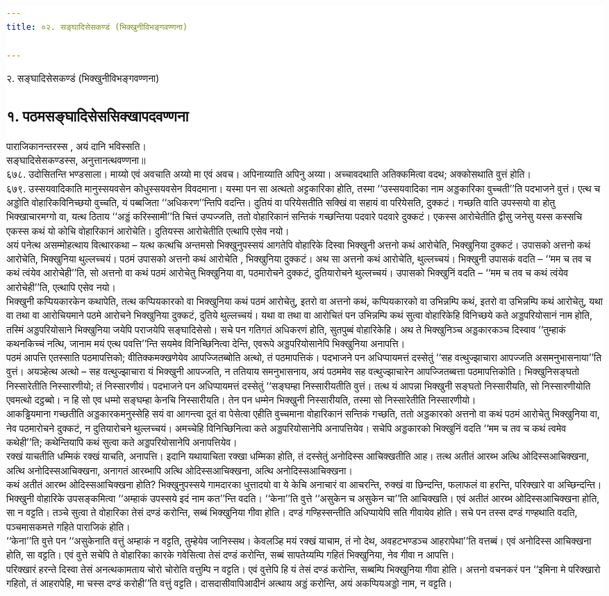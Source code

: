 ```yaml
---
title: ०२. सङ्घादिसेसकण्डं (भिक्खुनीविभङ्गवण्णना)

---
```

२. सङ्घादिसेसकण्डं (भिक्खुनीविभङ्गवण्णना)  


## १. पठमसङ्घादिसेससिक्खापदवण्णना

पाराजिकानन्तरस्स , अयं दानि भविस्सति।  
सङ्घादिसेसकण्डस्स, अनुत्तानत्थवण्णना॥  
६७८. उदोसितन्ति भण्डसाला। माय्यो एवं अवचाति अय्यो मा एवं अवच। अपिनाय्याति अपिनु अय्या। अच्चावदथाति अतिक्कमित्वा वदथ; अक्कोसथाति वुत्तं होति।  
६७९. उस्सयवादिकाति मानुस्सयवसेन कोधुस्सयवसेन विवदमाना। यस्मा पन सा अत्थतो अट्टकारिका होति, तस्मा ‘‘उस्सयवादिका नाम अड्डकारिका वुच्चती’’ति पदभाजने वुत्तं। एत्थ च अड्डोति वोहारिकविनिच्छयो वुच्चति, यं पब्बजिता ‘‘अधिकरण’’न्तिपि वदन्ति। दुतियं वा परियेसतीति सक्खिं वा सहायं वा परियेसति, दुक्कटं। गच्छति वाति उपस्सयो वा होतु भिक्खाचारमग्गो वा, यत्थ ठिताय ‘‘अड्डं करिस्सामी’’ति चित्तं उप्पज्जति, ततो वोहारिकानं सन्तिकं गच्छन्तिया पदवारे पदवारे दुक्कटं। एकस्स आरोचेतीति द्वीसु जनेसु यस्स कस्सचि एकस्स कथं यो कोचि वोहारिकानं आरोचेति। दुतियस्स आरोचेतीति एत्थापि एसेव नयो।  
अयं पनेत्थ असम्मोहत्थाय वित्थारकथा – यत्थ कत्थचि अन्तमसो भिक्खुनुपस्सयं आगतेपि वोहारिके दिस्वा भिक्खुनी अत्तनो कथं आरोचेति, भिक्खुनिया दुक्कटं। उपासको अत्तनो कथं आरोचेति, भिक्खुनिया थुल्लच्चयं। पठमं उपासको अत्तनो कथं आरोचेति , भिक्खुनिया दुक्कटं। अथ सा अत्तनो कथं आरोचेति, थुल्लच्चयं। भिक्खुनी उपासकं वदति – ‘‘मम च तव च कथं त्वंयेव आरोचेही’’ति, सो अत्तनो वा कथं पठमं आरोचेतु भिक्खुनिया वा, पठमारोचने दुक्कटं, दुतियारोचने थुल्लच्चयं। उपासको भिक्खुनिं वदति – ‘‘मम च तव च कथं त्वंयेव आरोचेही’’ति, एत्थापि एसेव नयो।  
भिक्खुनी कप्पियकारकेन कथापेति, तत्थ कप्पियकारको वा भिक्खुनिया कथं पठमं आरोचेतु, इतरो वा अत्तनो कथं, कप्पियकारको वा उभिन्नम्पि कथं, इतरो वा उभिन्नम्पि कथं आरोचेतु, यथा वा तथा वा आरोचियमाने पठमे आरोचने भिक्खुनिया दुक्कटं, दुतिये थुल्लच्चयं। यथा वा तथा वा आरोचितं पन उभिन्नम्पि कथं सुत्वा वोहारिकेहि विनिच्छये कते अड्डपरियोसानं नाम होति, तस्मिं अड्डपरियोसाने भिक्खुनिया जयेपि पराजयेपि सङ्घादिसेसो। सचे पन गतिगतं अधिकरणं होति, सुतपुब्बं वोहारिकेहि। अथ ते भिक्खुनिञ्च अड्डकारकञ्च दिस्वाव ‘‘तुम्हाकं कथनकिच्चं नत्थि, जानाम मयं एत्थ पवत्ति’’न्ति सयमेव विनिच्छिनित्वा देन्ति, एवरूपे अड्डपरियोसानेपि भिक्खुनिया अनापत्ति।  
पठमं आपत्ति एतस्साति पठमापत्तिको; वीतिक्कमक्खणेयेव आपज्जितब्बोति अत्थो, तं पठमापत्तिकं। पदभाजने पन अधिप्पायमत्तं दस्सेतुं ‘‘सह वत्थुज्झाचारा आपज्जति असमनुभासनाया’’ति वुत्तं। अयञ्हेत्थ अत्थो – सह वत्थुज्झाचारा यं भिक्खुनी आपज्जति, न ततियाय समनुभासनाय, अयं पठममेव सह वत्थुज्झाचारेन आपज्जितब्बत्ता पठमापत्तिकोति। भिक्खुनिसङ्घतो निस्सारेतीति निस्सारणीयो; तं निस्सारणीयं। पदभाजने पन अधिप्पायमत्तं दस्सेतुं ‘‘सङ्घम्हा निस्सारीयतीति वुत्तं। तत्थ यं आपन्ना भिक्खुनी सङ्घतो निस्सारीयति, सो निस्सारणीयोति एवमत्थो दट्ठब्बो। न हि सो एव धम्मो सङ्घम्हा केनचि निस्सारीयति। तेन पन धम्मेन भिक्खुनी निस्सारीयति, तस्मा सो निस्सारेतीति निस्सारणीयो।  
आकड्ढियमाना गच्छतीति अड्डकारकमनुस्सेहि सयं वा आगन्त्वा दूतं वा पेसेत्वा एहीति वुच्चमाना वोहारिकानं सन्तिकं गच्छति, ततो अड्डकारको अत्तनो वा कथं पठमं आरोचेतु भिक्खुनिया वा, नेव पठमारोचने दुक्कटं, न दुतियारोचने थुल्लच्चयं। अमच्चेहि विनिच्छिनित्वा कते अड्डपरियोसानेपि अनापत्तियेव। सचेपि अड्डकारको भिक्खुनिं वदति ‘‘मम च तव च कथं त्वमेव कथेही’’ति; कथेन्तियापि कथं सुत्वा कते अड्डपरियोसानेपि अनापत्तियेव।  
रक्खं याचतीति धम्मिकं रक्खं याचति, अनापत्ति। इदानि यथायाचिता रक्खा धम्मिका होति, तं दस्सेतुं अनोदिस्स आचिक्खतीति आह। तत्थ अतीतं आरब्भ अत्थि ओदिस्सआचिक्खना, अत्थि अनोदिस्सआचिक्खना, अनागतं आरब्भापि अत्थि ओदिस्सआचिक्खना, अत्थि अनोदिस्सआचिक्खना।  
कथं अतीतं आरब्भ ओदिस्सआचिक्खना होति? भिक्खुनुपस्सये गामदारका धुत्तादयो वा ये केचि अनाचारं वा आचरन्ति, रुक्खं वा छिन्दन्ति, फलाफलं वा हरन्ति, परिक्खारे वा अच्छिन्दन्ति। भिक्खुनी वोहारिके उपसङ्कमित्वा ‘‘अम्हाकं उपस्सये इदं नाम कत’’न्ति वदति। ‘‘केना’’ति वुत्ते ‘‘असुकेन च असुकेन चा’’ति आचिक्खति। एवं अतीतं आरब्भ ओदिस्सआचिक्खना होति, सा न वट्टति। तञ्चे सुत्वा ते वोहारिका तेसं दण्डं करोन्ति, सब्बं भिक्खुनिया गीवा होति। दण्डं गण्हिस्सन्तीति अधिप्पायेपि सति गीवायेव होति। सचे पन तस्स दण्डं गण्हथाति वदति, पञ्चमासकमत्ते गहिते पाराजिकं होति।  
‘‘केना’’ति वुत्ते पन ‘‘असुकेनाति वत्तुं अम्हाकं न वट्टति, तुम्हेयेव जानिस्सथ। केवलञ्हि मयं रक्खं याचाम, तं नो देथ, अवहटभण्डञ्च आहरापेथा’’ति वत्तब्बं। एवं अनोदिस्स आचिक्खना होति, सा वट्टति। एवं वुत्ते सचेपि ते वोहारिका कारके गवेसित्वा तेसं दण्डं करोन्ति, सब्बं सापतेय्यम्पि गहितं भिक्खुनिया, नेव गीवा न आपत्ति।  
परिक्खारं हरन्ते दिस्वा तेसं अनत्थकामताय चोरो चोरोति वत्तुम्पि न वट्टति। एवं वुत्तेपि हि यं तेसं दण्डं करोन्ति, सब्बम्पि भिक्खुनिया गीवा होति। अत्तनो वचनकरं पन ‘‘इमिना मे परिक्खारो गहितो, तं आहरापेहि, मा चस्स दण्डं करोही’’ति वत्तुं वट्टति। दासदासीवापिआदीनं अत्थाय अड्डं करोन्ति, अयं अकप्पियअड्डो नाम, न वट्टति।  